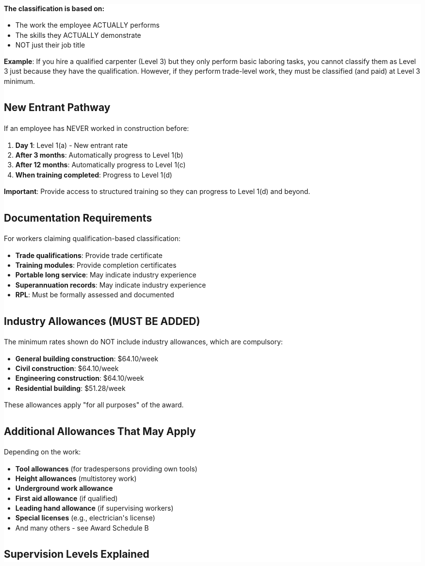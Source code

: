 **The classification is based on:**
- The work the employee ACTUALLY performs
- The skills they ACTUALLY demonstrate
- NOT just their job title

**Example**: If you hire a qualified carpenter (Level 3) but they only perform basic laboring tasks, you cannot classify them as Level 3 just because they have the qualification. However, if they perform trade-level work, they must be classified (and paid) at Level 3 minimum.

## New Entrant Pathway

If an employee has NEVER worked in construction before:

1. **Day 1**: Level 1(a) - New entrant rate
2. **After 3 months**: Automatically progress to Level 1(b)
3. **After 12 months**: Automatically progress to Level 1(c)
4. **When training completed**: Progress to Level 1(d)

**Important**: Provide access to structured training so they can progress to Level 1(d) and beyond.

## Documentation Requirements

For workers claiming qualification-based classification:
- **Trade qualifications**: Provide trade certificate
- **Training modules**: Provide completion certificates
- **Portable long service**: May indicate industry experience
- **Superannuation records**: May indicate industry experience
- **RPL**: Must be formally assessed and documented

## Industry Allowances (MUST BE ADDED)

The minimum rates shown do NOT include industry allowances, which are compulsory:

- **General building construction**: $64.10/week
- **Civil construction**: $64.10/week
- **Engineering construction**: $64.10/week
- **Residential building**: $51.28/week

These allowances apply "for all purposes" of the award.

## Additional Allowances That May Apply

Depending on the work:
- **Tool allowances** (for tradespersons providing own tools)
- **Height allowances** (multistorey work)
- **Underground work allowance**
- **First aid allowance** (if qualified)
- **Leading hand allowance** (if supervising workers)
- **Special licenses** (e.g., electrician's license)
- And many others - see Award Schedule B

## Supervision Levels Explained
